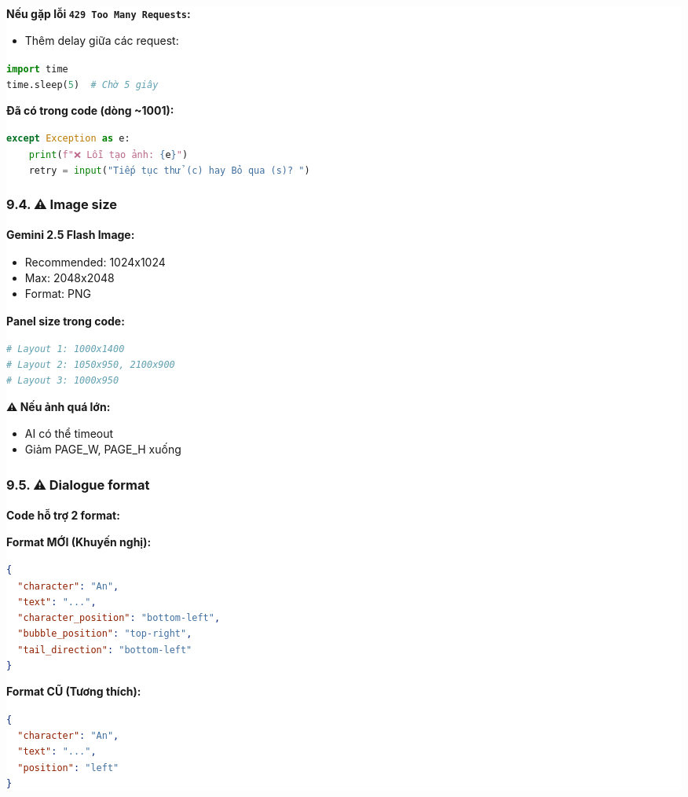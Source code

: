 **Nếu gặp lỗi `429 Too Many Requests`:**
- Thêm delay giữa các request:

```python
import time
time.sleep(5)  # Chờ 5 giây
```

**Đã có trong code (dòng ~1001):**
```python
except Exception as e:
    print(f"❌ Lỗi tạo ảnh: {e}")
    retry = input("Tiếp tục thử (c) hay Bỏ qua (s)? ")
```

### 9.4. ⚠️ Image size

**Gemini 2.5 Flash Image:**
- Recommended: 1024x1024
- Max: 2048x2048
- Format: PNG

**Panel size trong code:**
```python
# Layout 1: 1000x1400
# Layout 2: 1050x950, 2100x900
# Layout 3: 1000x950
```

**⚠️ Nếu ảnh quá lớn:**
- AI có thể timeout
- Giảm PAGE_W, PAGE_H xuống

### 9.5. ⚠️ Dialogue format

**Code hỗ trợ 2 format:**

**Format MỚI (Khuyến nghị):**
```json
{
  "character": "An",
  "text": "...",
  "character_position": "bottom-left",
  "bubble_position": "top-right",
  "tail_direction": "bottom-left"
}
```

**Format CŨ (Tương thích):**
```json
{
  "character": "An",
  "text": "...",
  "position": "left"
}
```

